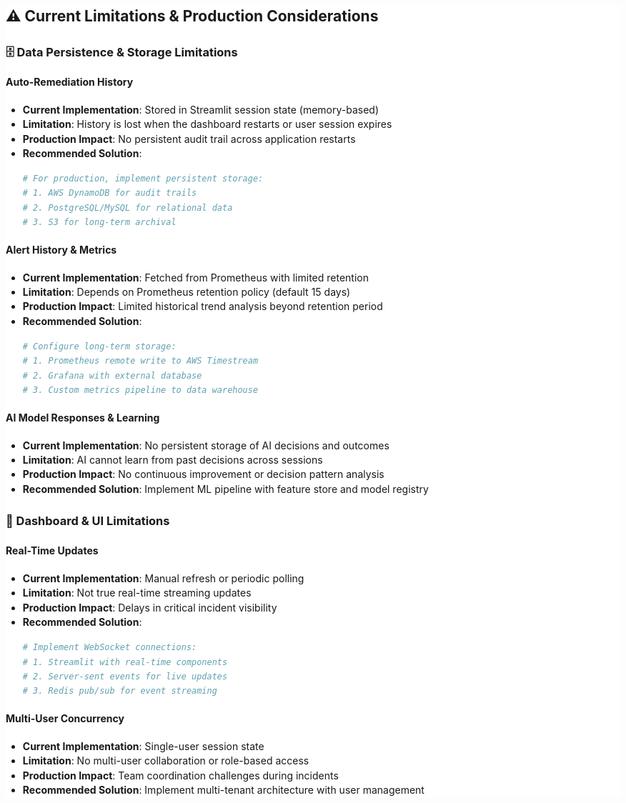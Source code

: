 
## ⚠️ Current Limitations & Production Considerations

### **🗄️ Data Persistence & Storage Limitations**

#### **Auto-Remediation History**
- **Current Implementation**: Stored in Streamlit session state (memory-based)
- **Limitation**: History is lost when the dashboard restarts or user session expires
- **Production Impact**: No persistent audit trail across application restarts
- **Recommended Solution**: 
  ```bash
  # For production, implement persistent storage:
  # 1. AWS DynamoDB for audit trails
  # 2. PostgreSQL/MySQL for relational data
  # 3. S3 for long-term archival
  ```

#### **Alert History & Metrics**
- **Current Implementation**: Fetched from Prometheus with limited retention
- **Limitation**: Depends on Prometheus retention policy (default 15 days)
- **Production Impact**: Limited historical trend analysis beyond retention period
- **Recommended Solution**: 
  ```bash
  # Configure long-term storage:
  # 1. Prometheus remote write to AWS Timestream
  # 2. Grafana with external database
  # 3. Custom metrics pipeline to data warehouse
  ```

#### **AI Model Responses & Learning**
- **Current Implementation**: No persistent storage of AI decisions and outcomes
- **Limitation**: AI cannot learn from past decisions across sessions
- **Production Impact**: No continuous improvement or decision pattern analysis
- **Recommended Solution**: Implement ML pipeline with feature store and model registry

### **🔧 Dashboard & UI Limitations**

#### **Real-Time Updates**
- **Current Implementation**: Manual refresh or periodic polling
- **Limitation**: Not true real-time streaming updates
- **Production Impact**: Delays in critical incident visibility
- **Recommended Solution**: 
  ```bash
  # Implement WebSocket connections:
  # 1. Streamlit with real-time components
  # 2. Server-sent events for live updates
  # 3. Redis pub/sub for event streaming
  ```

#### **Multi-User Concurrency**
- **Current Implementation**: Single-user session state
- **Limitation**: No multi-user collaboration or role-based access
- **Production Impact**: Team coordination challenges during incidents
- **Recommended Solution**: Implement multi-tenant architecture with user management
